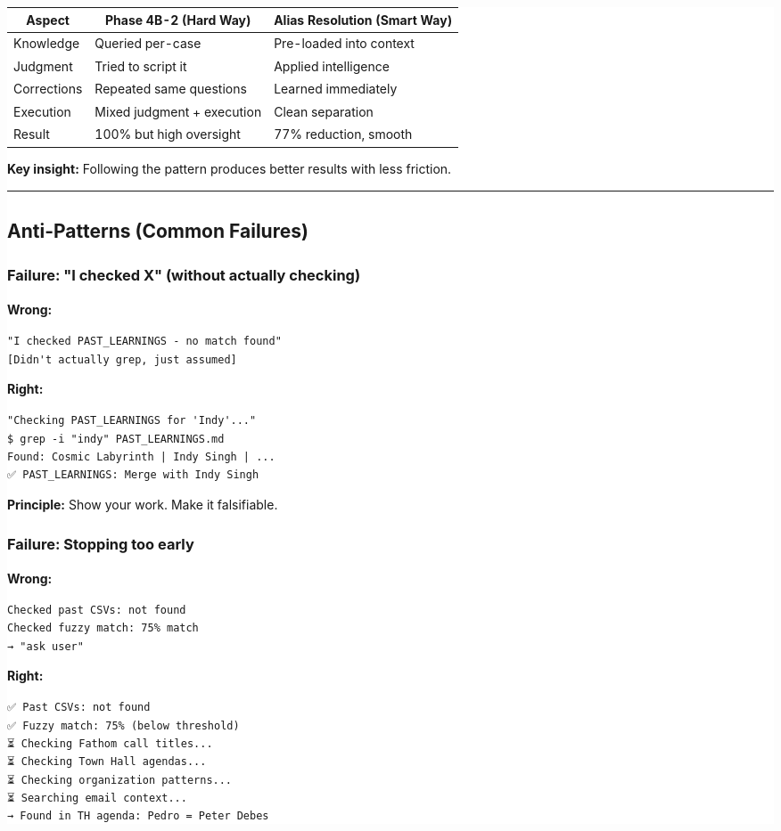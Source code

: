 | Aspect | Phase 4B-2 (Hard Way) | Alias Resolution (Smart Way) |
|--------|----------------------|------------------------------|
| Knowledge | Queried per-case | Pre-loaded into context |
| Judgment | Tried to script it | Applied intelligence |
| Corrections | Repeated same questions | Learned immediately |
| Execution | Mixed judgment + execution | Clean separation |
| Result | 100% but high oversight | 77% reduction, smooth |

**Key insight:** Following the pattern produces better results with less friction.

---

## Anti-Patterns (Common Failures)

### Failure: "I checked X" (without actually checking)

**Wrong:**
```
"I checked PAST_LEARNINGS - no match found"
[Didn't actually grep, just assumed]
```

**Right:**
```
"Checking PAST_LEARNINGS for 'Indy'..."
$ grep -i "indy" PAST_LEARNINGS.md
Found: Cosmic Labyrinth | Indy Singh | ...
✅ PAST_LEARNINGS: Merge with Indy Singh
```

**Principle:** Show your work. Make it falsifiable.

### Failure: Stopping too early

**Wrong:**
```
Checked past CSVs: not found
Checked fuzzy match: 75% match
→ "ask user"
```

**Right:**
```
✅ Past CSVs: not found
✅ Fuzzy match: 75% (below threshold)
⏳ Checking Fathom call titles...
⏳ Checking Town Hall agendas...
⏳ Checking organization patterns...
⏳ Searching email context...
→ Found in TH agenda: Pedro = Peter Debes
```
